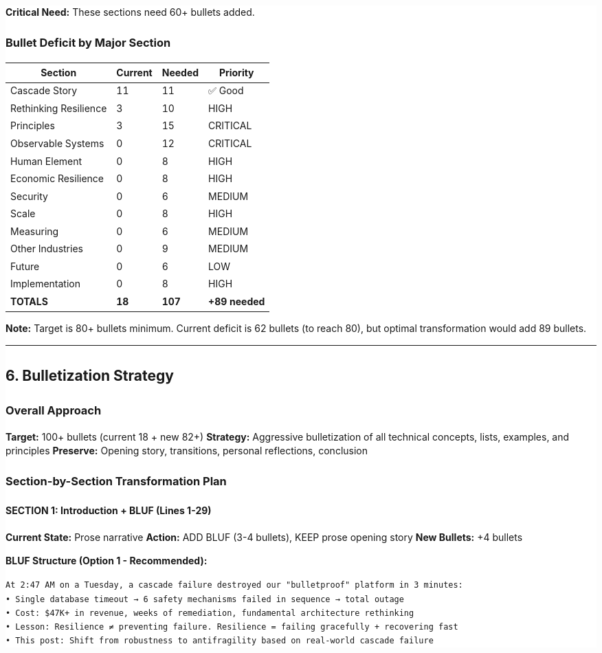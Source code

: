 **Critical Need:** These sections need 60+ bullets added.

### Bullet Deficit by Major Section
| Section | Current | Needed | Priority |
|---------|---------|--------|----------|
| Cascade Story | 11 | 11 | ✅ Good |
| Rethinking Resilience | 3 | 10 | HIGH |
| Principles | 3 | 15 | CRITICAL |
| Observable Systems | 0 | 12 | CRITICAL |
| Human Element | 0 | 8 | HIGH |
| Economic Resilience | 0 | 8 | HIGH |
| Security | 0 | 6 | MEDIUM |
| Scale | 0 | 8 | HIGH |
| Measuring | 0 | 6 | MEDIUM |
| Other Industries | 0 | 9 | MEDIUM |
| Future | 0 | 6 | LOW |
| Implementation | 0 | 8 | HIGH |
| **TOTALS** | **18** | **107** | **+89 needed** |

**Note:** Target is 80+ bullets minimum. Current deficit is 62 bullets (to reach 80), but optimal transformation would add 89 bullets.

---

## 6. Bulletization Strategy

### Overall Approach
**Target:** 100+ bullets (current 18 + new 82+)
**Strategy:** Aggressive bulletization of all technical concepts, lists, examples, and principles
**Preserve:** Opening story, transitions, personal reflections, conclusion

### Section-by-Section Transformation Plan

#### SECTION 1: Introduction + BLUF (Lines 1-29)
**Current State:** Prose narrative
**Action:** ADD BLUF (3-4 bullets), KEEP prose opening story
**New Bullets:** +4 bullets

**BLUF Structure (Option 1 - Recommended):**
```
At 2:47 AM on a Tuesday, a cascade failure destroyed our "bulletproof" platform in 3 minutes:
• Single database timeout → 6 safety mechanisms failed in sequence → total outage
• Cost: $47K+ in revenue, weeks of remediation, fundamental architecture rethinking
• Lesson: Resilience ≠ preventing failure. Resilience = failing gracefully + recovering fast
• This post: Shift from robustness to antifragility based on real-world cascade failure
```
